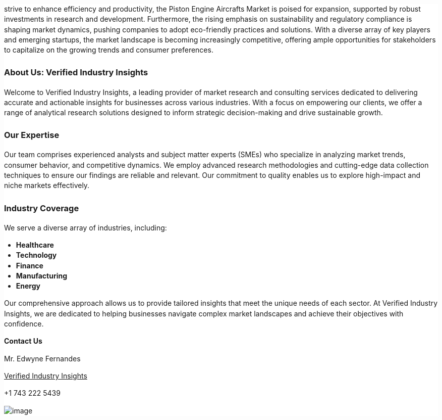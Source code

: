strive to enhance efficiency and productivity, the Piston Engine Aircrafts Market is poised for expansion, supported by robust investments in research and development. Furthermore, the rising emphasis on sustainability and regulatory compliance is shaping market dynamics, pushing companies to adopt eco-friendly practices and solutions. With a diverse array of key players and emerging startups, the market landscape is becoming increasingly competitive, offering ample opportunities for stakeholders to capitalize on the growing trends and consumer preferences.</p><h3>About Us: Verified Industry Insights</h3><p>Welcome to Verified Industry Insights, a leading provider of market research and consulting services dedicated to delivering accurate and actionable insights for businesses across various industries. With a focus on empowering our clients, we offer a range of analytical research solutions designed to inform strategic decision-making and drive sustainable growth.</p><h3>Our Expertise</h3><p>Our team comprises experienced analysts and subject matter experts (SMEs) who specialize in analyzing market trends, consumer behavior, and competitive dynamics. We employ advanced research methodologies and cutting-edge data collection techniques to ensure our findings are reliable and relevant. Our commitment to quality enables us to explore high-impact and niche markets effectively.</p><h3>Industry Coverage</h3><p>We serve a diverse array of industries, including:</p><ul><li><strong>Healthcare</strong></li><li><strong>Technology</strong></li><li><strong>Finance</strong></li><li><strong>Manufacturing</strong></li><li><strong>Energy</strong></li></ul><p>Our comprehensive approach allows us to provide tailored insights that meet the unique needs of each sector. At Verified Industry Insights, we are dedicated to helping businesses navigate complex market landscapes and achieve their objectives with confidence.</p><p><strong>Contact Us</strong></p><p>Mr. Edwyne Fernandes</p><p><a href="https://www.verifiedindustryinsights.com/">Verified Industry Insights</a></p><p>+1 743 222 5439</p>
![image](https://github.com/user-attachments/assets/6d35c72b-246b-4c25-8809-e3ea7e12f026)
